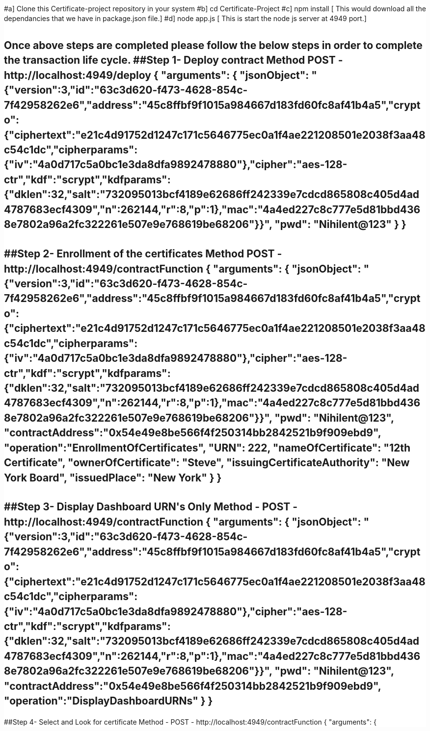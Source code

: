 #a] Clone this Certificate-project repository in your system
#b] cd Certificate-Project
#c] npm install      [ This would download all the dependancies that we have in package.json file.]
#d] node app.js      [ This is start the node js server at 4949 port.]

Once above steps are completed please follow the below steps in order to complete the transaction life cycle.
##Step 1- Deploy contract
Method POST - http://localhost:4949/deploy
{
"arguments": {
"jsonObject": "{\"version\":3,\"id\":\"63c3d620-f473-4628-854c-7f42958262e6\",\"address\":\"45c8ffbf9f1015a984667d183fd60fc8af41b4a5\",\"crypto\":{\"ciphertext\":\"e21c4d91752d1247c171c5646775ec0a1f4ae221208501e2038f3aa48c54c1dc\",\"cipherparams\":{\"iv\":\"4a0d717c5a0bc1e3da8dfa9892478880\"},\"cipher\":\"aes-128-ctr\",\"kdf\":\"scrypt\",\"kdfparams\":{\"dklen\":32,\"salt\":\"732095013bcf4189e62686ff242339e7cdcd865808c405d4ad4787683ecf4309\",\"n\":262144,\"r\":8,\"p\":1},\"mac\":\"4a4ed227c8c777e5d81bbd4368e7802a96a2fc322261e507e9e768619be68206\"}}",
"pwd": "Nihilent@123"
}
}
--------------------------------------------
##Step 2- Enrollment of the certificates
Method POST - http://localhost:4949/contractFunction
{
"arguments": {
"jsonObject": "{\"version\":3,\"id\":\"63c3d620-f473-4628-854c-7f42958262e6\",\"address\":\"45c8ffbf9f1015a984667d183fd60fc8af41b4a5\",\"crypto\":{\"ciphertext\":\"e21c4d91752d1247c171c5646775ec0a1f4ae221208501e2038f3aa48c54c1dc\",\"cipherparams\":{\"iv\":\"4a0d717c5a0bc1e3da8dfa9892478880\"},\"cipher\":\"aes-128-ctr\",\"kdf\":\"scrypt\",\"kdfparams\":{\"dklen\":32,\"salt\":\"732095013bcf4189e62686ff242339e7cdcd865808c405d4ad4787683ecf4309\",\"n\":262144,\"r\":8,\"p\":1},\"mac\":\"4a4ed227c8c777e5d81bbd4368e7802a96a2fc322261e507e9e768619be68206\"}}",
"pwd": "Nihilent@123",
"contractAddress":"0x54e49e8be566f4f250314bb2842521b9f909ebd9",
"operation":"EnrollmentOfCertificates",
"URN": 222,
"nameOfCertificate": "12th Certificate",
"ownerOfCertificate": "Steve",
"issuingCertificateAuthority": "New York Board",
"issuedPlace": "New York"
}
}
--------------------------------------------
##Step 3- Display Dashboard URN's Only
Method - POST - http://localhost:4949/contractFunction
{
"arguments": {
"jsonObject": "{\"version\":3,\"id\":\"63c3d620-f473-4628-854c-7f42958262e6\",\"address\":\"45c8ffbf9f1015a984667d183fd60fc8af41b4a5\",\"crypto\":{\"ciphertext\":\"e21c4d91752d1247c171c5646775ec0a1f4ae221208501e2038f3aa48c54c1dc\",\"cipherparams\":{\"iv\":\"4a0d717c5a0bc1e3da8dfa9892478880\"},\"cipher\":\"aes-128-ctr\",\"kdf\":\"scrypt\",\"kdfparams\":{\"dklen\":32,\"salt\":\"732095013bcf4189e62686ff242339e7cdcd865808c405d4ad4787683ecf4309\",\"n\":262144,\"r\":8,\"p\":1},\"mac\":\"4a4ed227c8c777e5d81bbd4368e7802a96a2fc322261e507e9e768619be68206\"}}",
"pwd": "Nihilent@123",
"contractAddress":"0x54e49e8be566f4f250314bb2842521b9f909ebd9",
"operation":"DisplayDashboardURNs"
}
}
---------------------------------------------
##Step 4- Select and Look for certificate
Method - POST - http://localhost:4949/contractFunction
{
"arguments": {